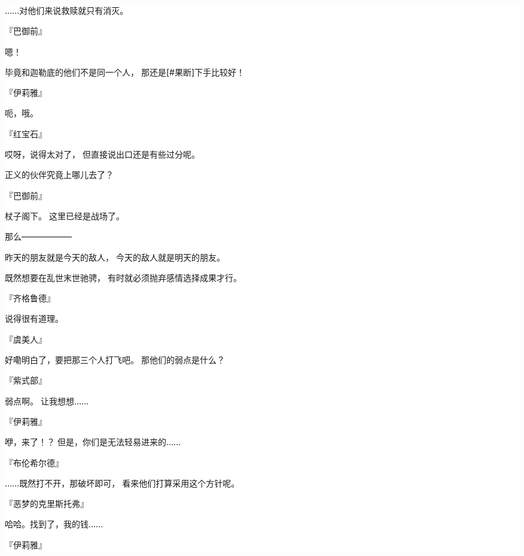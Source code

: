 ……对他们来说救赎就只有消灭。

『巴御前』

嗯！

毕竟和迦勒底的他们不是同一个人，
那还是[#果断]下手比较好！

『伊莉雅』

呃，哦。

『红宝石』

哎呀，说得太对了，
但直接说出口还是有些过分呢。

正义的伙伴究竟上哪儿去了？

『巴御前』

杖子阁下。
这里已经是战场了。

那么——————

昨天的朋友就是今天的敌人，
今天的敌人就是明天的朋友。

既然想要在乱世末世驰骋，
有时就必须抛弃感情选择成果才行。

『齐格鲁德』

说得很有道理。

『虞美人』

好嘞明白了，要把那三个人打飞吧。
那他们的弱点是什么？

『紫式部』

弱点啊。
让我想想……

『伊莉雅』

咿，来了！？
但是，你们是无法轻易进来的……

『布伦希尔德』

……既然打不开，那破坏即可，
看来他们打算采用这个方针呢。

『恶梦的克里斯托弗』

哈哈。找到了，我的钱……

『伊莉雅』
